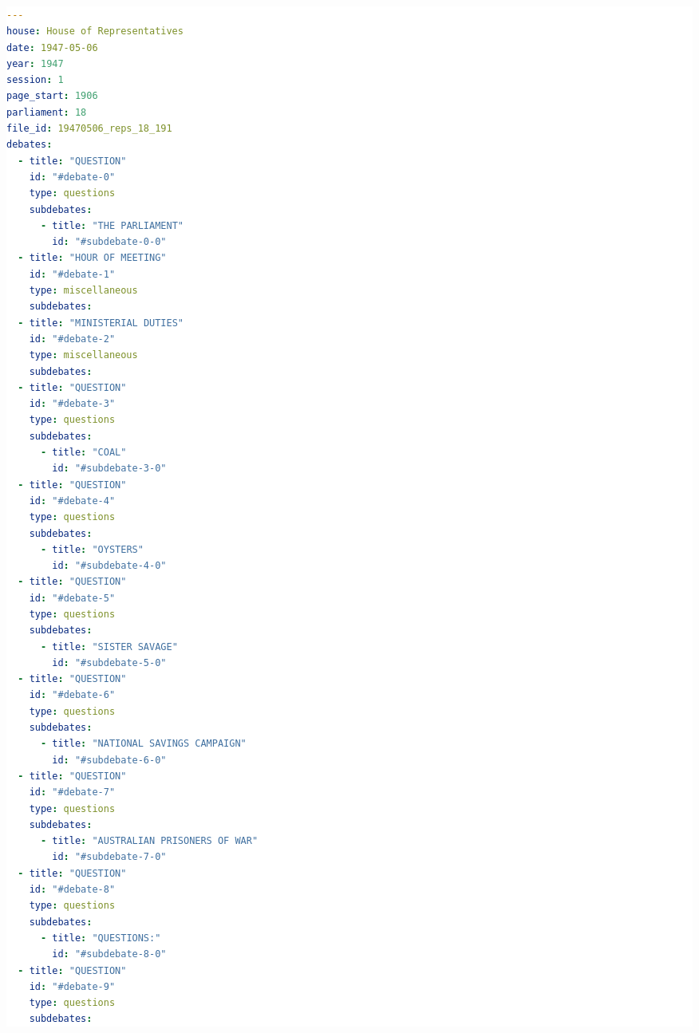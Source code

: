 ```yaml
---
house: House of Representatives
date: 1947-05-06
year: 1947
session: 1
page_start: 1906
parliament: 18
file_id: 19470506_reps_18_191
debates:
  - title: "QUESTION"
    id: "#debate-0"
    type: questions
    subdebates:
      - title: "THE PARLIAMENT"
        id: "#subdebate-0-0"
  - title: "HOUR OF MEETING"
    id: "#debate-1"
    type: miscellaneous
    subdebates:
  - title: "MINISTERIAL DUTIES"
    id: "#debate-2"
    type: miscellaneous
    subdebates:
  - title: "QUESTION"
    id: "#debate-3"
    type: questions
    subdebates:
      - title: "COAL"
        id: "#subdebate-3-0"
  - title: "QUESTION"
    id: "#debate-4"
    type: questions
    subdebates:
      - title: "OYSTERS"
        id: "#subdebate-4-0"
  - title: "QUESTION"
    id: "#debate-5"
    type: questions
    subdebates:
      - title: "SISTER SAVAGE"
        id: "#subdebate-5-0"
  - title: "QUESTION"
    id: "#debate-6"
    type: questions
    subdebates:
      - title: "NATIONAL SAVINGS CAMPAIGN"
        id: "#subdebate-6-0"
  - title: "QUESTION"
    id: "#debate-7"
    type: questions
    subdebates:
      - title: "AUSTRALIAN PRISONERS OF WAR"
        id: "#subdebate-7-0"
  - title: "QUESTION"
    id: "#debate-8"
    type: questions
    subdebates:
      - title: "QUESTIONS:"
        id: "#subdebate-8-0"
  - title: "QUESTION"
    id: "#debate-9"
    type: questions
    subdebates:
```
